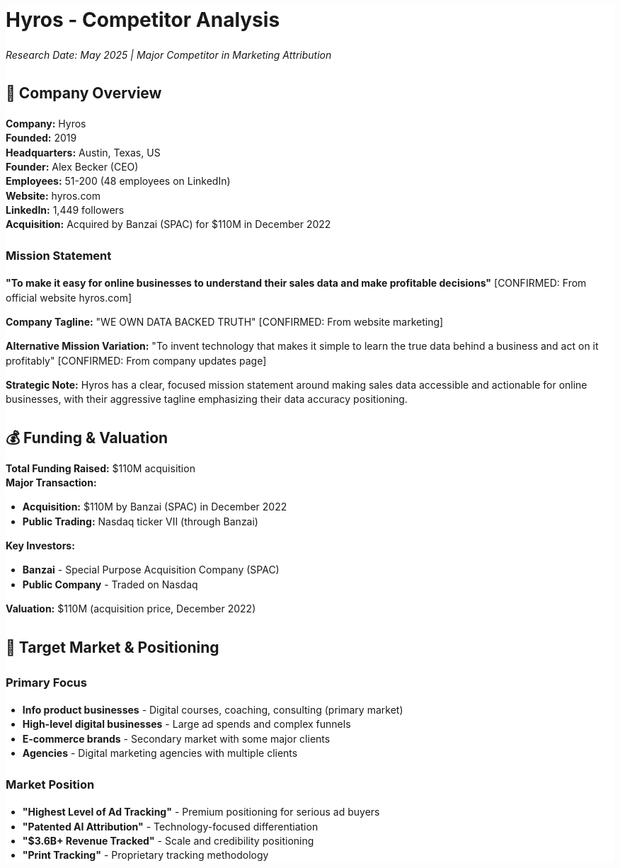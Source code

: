 # Hyros - Competitor Analysis

*Research Date: May 2025 | Major Competitor in Marketing Attribution*

## 🏢 Company Overview

**Company:** Hyros  
**Founded:** 2019  
**Headquarters:** Austin, Texas, US  
**Founder:** Alex Becker (CEO)  
**Employees:** 51-200 (48 employees on LinkedIn)  
**Website:** hyros.com  
**LinkedIn:** 1,449 followers  
**Acquisition:** Acquired by Banzai (SPAC) for $110M in December 2022  

### Mission Statement
**"To make it easy for online businesses to understand their sales data and make profitable decisions"** [CONFIRMED: From official website hyros.com]

**Company Tagline:** "WE OWN DATA BACKED TRUTH" [CONFIRMED: From website marketing]

**Alternative Mission Variation:** "To invent technology that makes it simple to learn the true data behind a business and act on it profitably" [CONFIRMED: From company updates page]

**Strategic Note:** Hyros has a clear, focused mission statement around making sales data accessible and actionable for online businesses, with their aggressive tagline emphasizing their data accuracy positioning.

## 💰 Funding & Valuation

**Total Funding Raised:** $110M acquisition  
**Major Transaction:**
- **Acquisition:** $110M by Banzai (SPAC) in December 2022
- **Public Trading:** Nasdaq ticker VII (through Banzai)

**Key Investors:**
- **Banzai** - Special Purpose Acquisition Company (SPAC)
- **Public Company** - Traded on Nasdaq

**Valuation:** $110M (acquisition price, December 2022)

## 🎯 Target Market & Positioning

### Primary Focus
- **Info product businesses** - Digital courses, coaching, consulting (primary market)
- **High-level digital businesses** - Large ad spends and complex funnels
- **E-commerce brands** - Secondary market with some major clients
- **Agencies** - Digital marketing agencies with multiple clients

### Market Position
- **"Highest Level of Ad Tracking"** - Premium positioning for serious ad buyers
- **"Patented AI Attribution"** - Technology-focused differentiation
- **"$3.6B+ Revenue Tracked"** - Scale and credibility positioning
- **"Print Tracking"** - Proprietary tracking methodology

